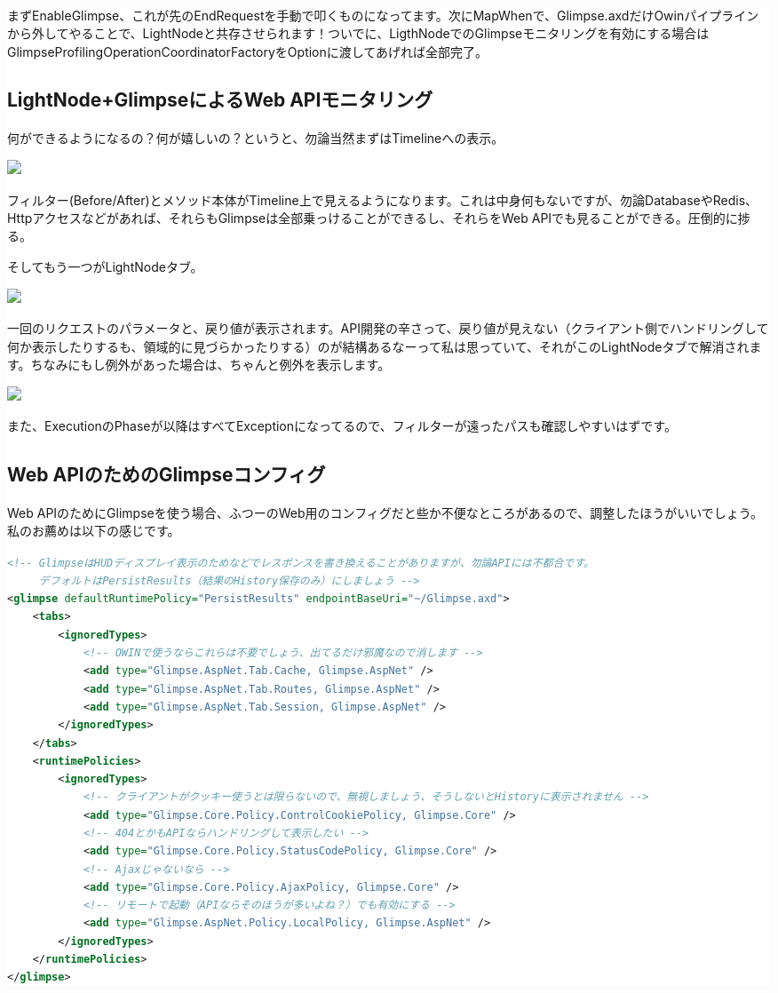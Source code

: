 まずEnableGlimpse、これが先のEndRequestを手動で叩くものになってます。次にMapWhenで、Glimpse.axdだけOwinパイプラインから外してやることで、LightNodeと共存させられます！ついでに、LigthNodeでのGlimpseモニタリングを有効にする場合はGlimpseProfilingOperationCoordinatorFactoryをOptionに渡してあげれば全部完了。

LightNode+GlimpseによるWeb APIモニタリング
---
何ができるようになるの？何が嬉しいの？というと、勿論当然まずはTimelineへの表示。

<p class="noindent">
<img src="http://neue.cc/wp-content/uploads/image/glimpse_lightnode_timeline.jpg" width="640" />
</p>


フィルター(Before/After)とメソッド本体がTimeline上で見えるようになります。これは中身何もないですが、勿論DatabaseやRedis、Httpアクセスなどがあれば、それらもGlimpseは全部乗っけることができるし、それらをWeb APIでも見ることができる。圧倒的に捗る。

そしてもう一つがLightNodeタブ。

<p class="noindent">
<img src="http://neue.cc/wp-content/uploads/image/lightnode_glimpse_infotab.jpg" width="640" />
</p>


一回のリクエストのパラメータと、戻り値が表示されます。API開発の辛さって、戻り値が見えない（クライアント側でハンドリングして何か表示したりするも、領域的に見づらかったりする）のが結構あるなーって私は思っていて、それがこのLightNodeタブで解消されます。ちなみにもし例外があった場合は、ちゃんと例外を表示します。

<p class="noindent">
<img src="http://neue.cc/wp-content/uploads/image/glimpse_infotab_exception.jpg" width="640" />
</p>

また、ExecutionのPhaseが以降はすべてExceptionになってるので、フィルターが遠ったパスも確認しやすいはずです。

Web APIのためのGlimpseコンフィグ
---
Web APIのためにGlimpseを使う場合、ふつーのWeb用のコンフィグだと些か不便なところがあるので、調整したほうがいいでしょう。私のお薦めは以下の感じです。

```xml
<!-- GlimpseはHUDディスプレイ表示のためなどでレスポンスを書き換えることがありますが、勿論APIには不都合です。
     デフォルトはPersistResults（結果のHistory保存のみ）にしましょう -->
<glimpse defaultRuntimePolicy="PersistResults" endpointBaseUri="~/Glimpse.axd">
    <tabs>
        <ignoredTypes>
            <!-- OWINで使うならこれらは不要でしょう、出てるだけ邪魔なので消します -->
            <add type="Glimpse.AspNet.Tab.Cache, Glimpse.AspNet" />
            <add type="Glimpse.AspNet.Tab.Routes, Glimpse.AspNet" />
            <add type="Glimpse.AspNet.Tab.Session, Glimpse.AspNet" />
        </ignoredTypes>
    </tabs>
    <runtimePolicies>
        <ignoredTypes>
            <!-- クライアントがクッキー使うとは限らないので、無視しましょう、そうしないとHistoryに表示されません -->
            <add type="Glimpse.Core.Policy.ControlCookiePolicy, Glimpse.Core" />
            <!-- 404とかもAPIならハンドリングして表示したい -->
            <add type="Glimpse.Core.Policy.StatusCodePolicy, Glimpse.Core" />
            <!-- Ajaxじゃないなら -->
            <add type="Glimpse.Core.Policy.AjaxPolicy, Glimpse.Core" />
            <!-- リモートで起動（APIならそのほうが多いよね？）でも有効にする -->
            <add type="Glimpse.AspNet.Policy.LocalPolicy, Glimpse.AspNet" />
        </ignoredTypes>
    </runtimePolicies>
</glimpse>
```
